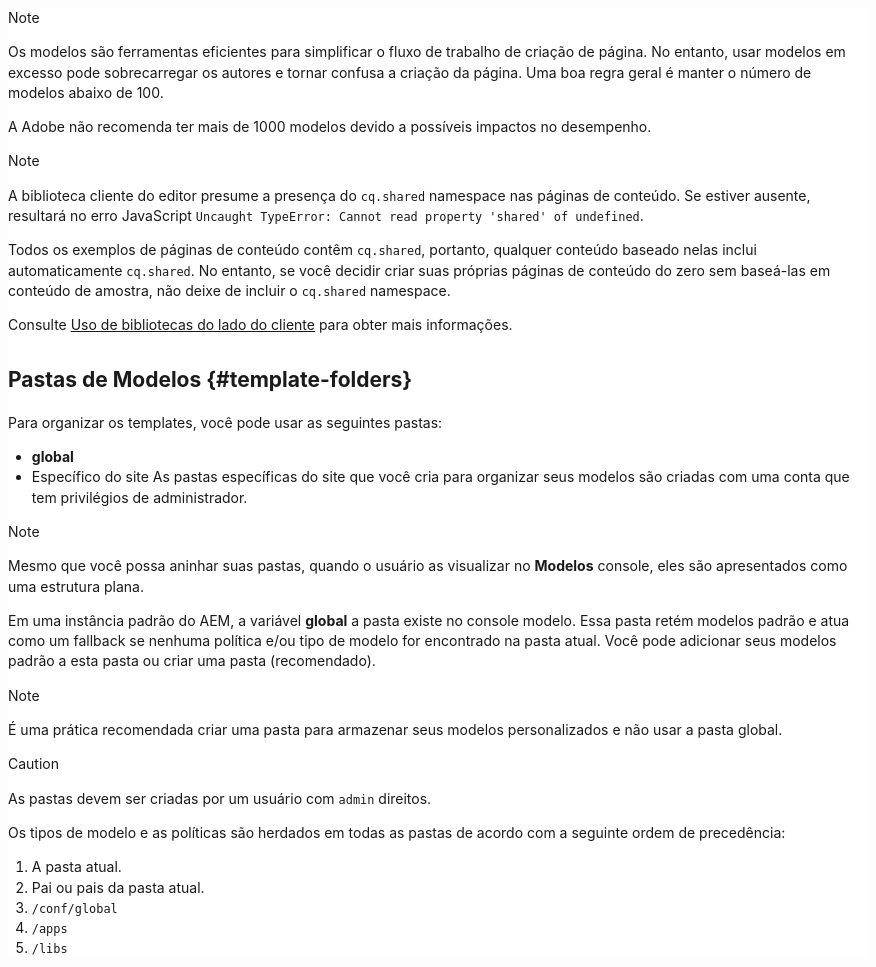 >[!NOTE]
>
>Os modelos são ferramentas eficientes para simplificar o fluxo de trabalho de criação de página. No entanto, usar modelos em excesso pode sobrecarregar os autores e tornar confusa a criação da página. Uma boa regra geral é manter o número de modelos abaixo de 100.
>
>A Adobe não recomenda ter mais de 1000 modelos devido a possíveis impactos no desempenho.

>[!NOTE]
>
>A biblioteca cliente do editor presume a presença do `cq.shared` namespace nas páginas de conteúdo. Se estiver ausente, resultará no erro JavaScript `Uncaught TypeError: Cannot read property 'shared' of undefined`.
>
>Todos os exemplos de páginas de conteúdo contêm `cq.shared`, portanto, qualquer conteúdo baseado nelas inclui automaticamente `cq.shared`. No entanto, se você decidir criar suas próprias páginas de conteúdo do zero sem baseá-las em conteúdo de amostra, não deixe de incluir o `cq.shared` namespace.
>
>Consulte [Uso de bibliotecas do lado do cliente](/help/sites-developing/clientlibs.md) para obter mais informações.

## Pastas de Modelos {#template-folders}

Para organizar os templates, você pode usar as seguintes pastas:

* **global**
* Específico do site As pastas específicas do site que você cria para organizar seus modelos são criadas com uma conta que tem privilégios de administrador.

>[!NOTE]
>
>Mesmo que você possa aninhar suas pastas, quando o usuário as visualizar no **Modelos** console, eles são apresentados como uma estrutura plana.

Em uma instância padrão do AEM, a variável **global** a pasta existe no console modelo. Essa pasta retém modelos padrão e atua como um fallback se nenhuma política e/ou tipo de modelo for encontrado na pasta atual. Você pode adicionar seus modelos padrão a esta pasta ou criar uma pasta (recomendado).

>[!NOTE]
>
>É uma prática recomendada criar uma pasta para armazenar seus modelos personalizados e não usar a pasta global.

>[!CAUTION]
>
>As pastas devem ser criadas por um usuário com `admin` direitos.

Os tipos de modelo e as políticas são herdados em todas as pastas de acordo com a seguinte ordem de precedência:

1. A pasta atual.
1. Pai ou pais da pasta atual.
1. `/conf/global`
1. `/apps`
1. `/libs`
